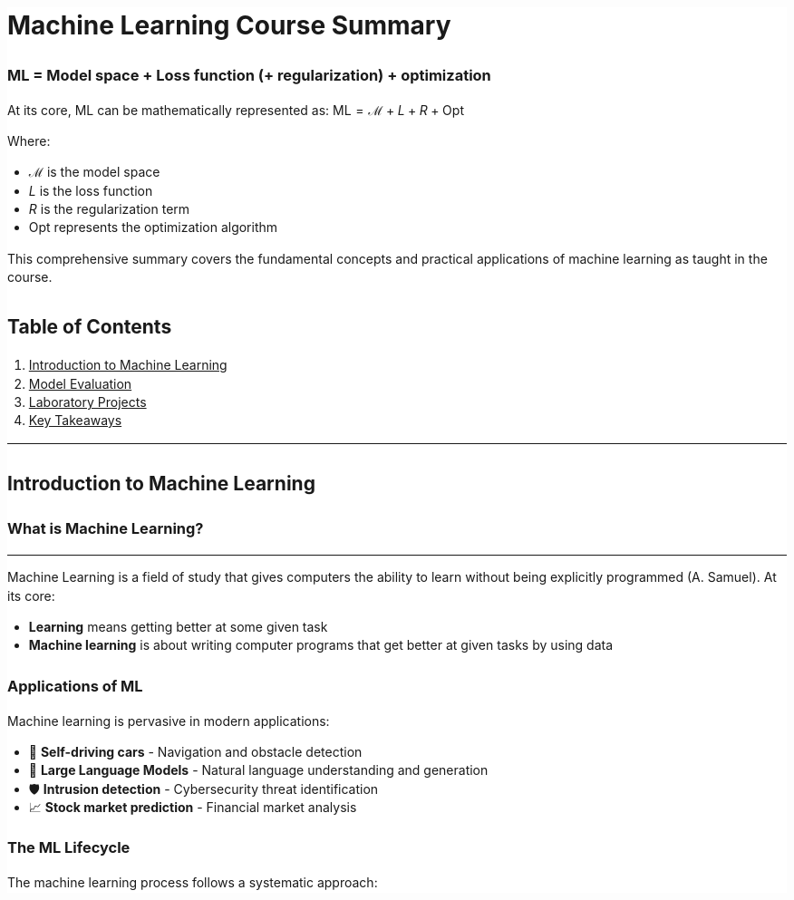 # Machine Learning Course Summary

### **ML = Model space + Loss function (+ regularization) + optimization**

At its core, ML can be mathematically represented as:
$\text{ML} = \mathcal{M} + L + R + \text{Opt}$

Where:

- $\mathcal{M}$ is the model space
- $L$ is the loss function
- $R$ is the regularization term
- $\text{Opt}$ represents the optimization algorithm

This comprehensive summary covers the fundamental concepts and practical applications of machine learning as taught in the course.

## Table of Contents

1. [Introduction to Machine Learning](#introduction-to-machine-learning)
2. [Model Evaluation](#model-evaluation)
4. [Laboratory Projects](#laboratory-projects)
5. [Key Takeaways](#key-takeaways)

---

## <a name="introduction-to-machine-learning"></a>Introduction to Machine Learning

### What is Machine Learning?

---
Machine Learning is a field of study that gives computers the ability to learn without being explicitly programmed (A. Samuel). At its core:

- **Learning** means getting better at some given task
- **Machine learning** is about writing computer programs that get better at given tasks by using data

### Applications of ML

Machine learning is pervasive in modern applications:

- 🚗 **Self-driving cars** - Navigation and obstacle detection
- 🧠 **Large Language Models** - Natural language understanding and generation
- 🛡️ **Intrusion detection** - Cybersecurity threat identification
- 📈 **Stock market prediction** - Financial market analysis

### The ML Lifecycle

The machine learning process follows a systematic approach:
